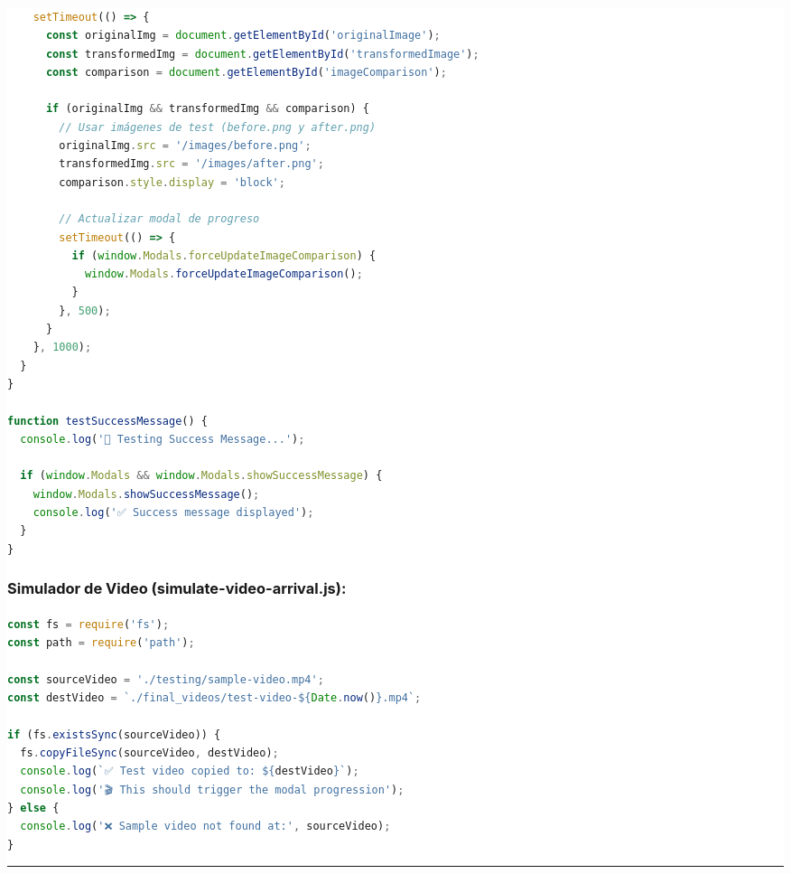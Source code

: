 ```javascript
    setTimeout(() => {
      const originalImg = document.getElementById('originalImage');
      const transformedImg = document.getElementById('transformedImage');
      const comparison = document.getElementById('imageComparison');
      
      if (originalImg && transformedImg && comparison) {
        // Usar imágenes de test (before.png y after.png)
        originalImg.src = '/images/before.png';
        transformedImg.src = '/images/after.png';
        comparison.style.display = 'block';
        
        // Actualizar modal de progreso
        setTimeout(() => {
          if (window.Modals.forceUpdateImageComparison) {
            window.Modals.forceUpdateImageComparison();
          }
        }, 500);
      }
    }, 1000);
  }
}

function testSuccessMessage() {
  console.log('🎉 Testing Success Message...');
  
  if (window.Modals && window.Modals.showSuccessMessage) {
    window.Modals.showSuccessMessage();
    console.log('✅ Success message displayed');
  }
}
```

### **Simulador de Video (simulate-video-arrival.js):**

```javascript
const fs = require('fs');
const path = require('path');

const sourceVideo = './testing/sample-video.mp4';
const destVideo = `./final_videos/test-video-${Date.now()}.mp4`;

if (fs.existsSync(sourceVideo)) {
  fs.copyFileSync(sourceVideo, destVideo);
  console.log(`✅ Test video copied to: ${destVideo}`);
  console.log('🎬 This should trigger the modal progression');
} else {
  console.log('❌ Sample video not found at:', sourceVideo);
}
```

---
